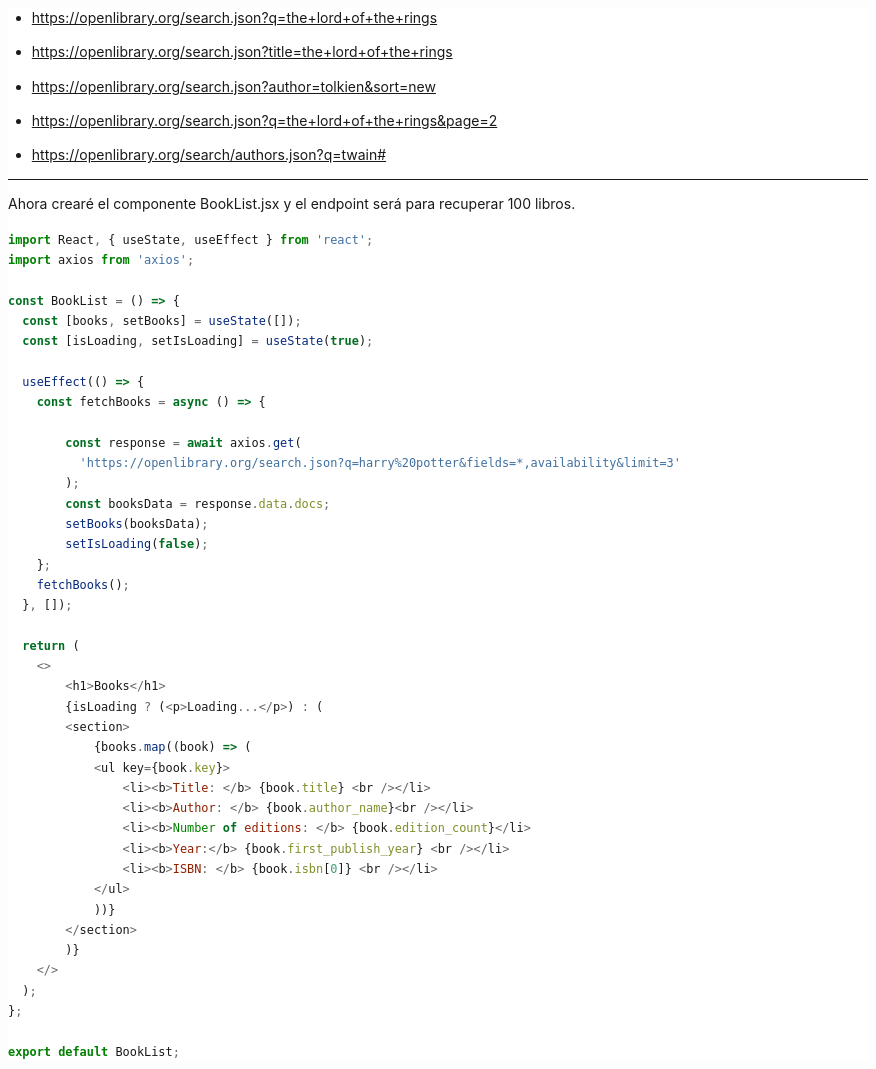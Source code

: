* https://openlibrary.org/search.json?q=the+lord+of+the+rings  

* https://openlibrary.org/search.json?title=the+lord+of+the+rings  

* https://openlibrary.org/search.json?author=tolkien&sort=new  

* https://openlibrary.org/search.json?q=the+lord+of+the+rings&page=2  

* https://openlibrary.org/search/authors.json?q=twain# 

---

Ahora crearé el componente BookList.jsx y el endpoint será para recuperar 100 libros.

```javascript
import React, { useState, useEffect } from 'react';
import axios from 'axios';

const BookList = () => {
  const [books, setBooks] = useState([]);
  const [isLoading, setIsLoading] = useState(true);

  useEffect(() => {
    const fetchBooks = async () => {

        const response = await axios.get(
          'https://openlibrary.org/search.json?q=harry%20potter&fields=*,availability&limit=3'
        );
        const booksData = response.data.docs;
        setBooks(booksData);
        setIsLoading(false);
    };
    fetchBooks();
  }, []);

  return (
    <>
        <h1>Books</h1>
        {isLoading ? (<p>Loading...</p>) : (
        <section>
            {books.map((book) => (
            <ul key={book.key}>        
                <li><b>Title: </b> {book.title} <br /></li>
                <li><b>Author: </b> {book.author_name}<br /></li>
                <li><b>Number of editions: </b> {book.edition_count}</li>
                <li><b>Year:</b> {book.first_publish_year} <br /></li>
                <li><b>ISBN: </b> {book.isbn[0]} <br /></li>
            </ul>
            ))}
        </section>
        )}
    </>
  );
};

export default BookList;
```
